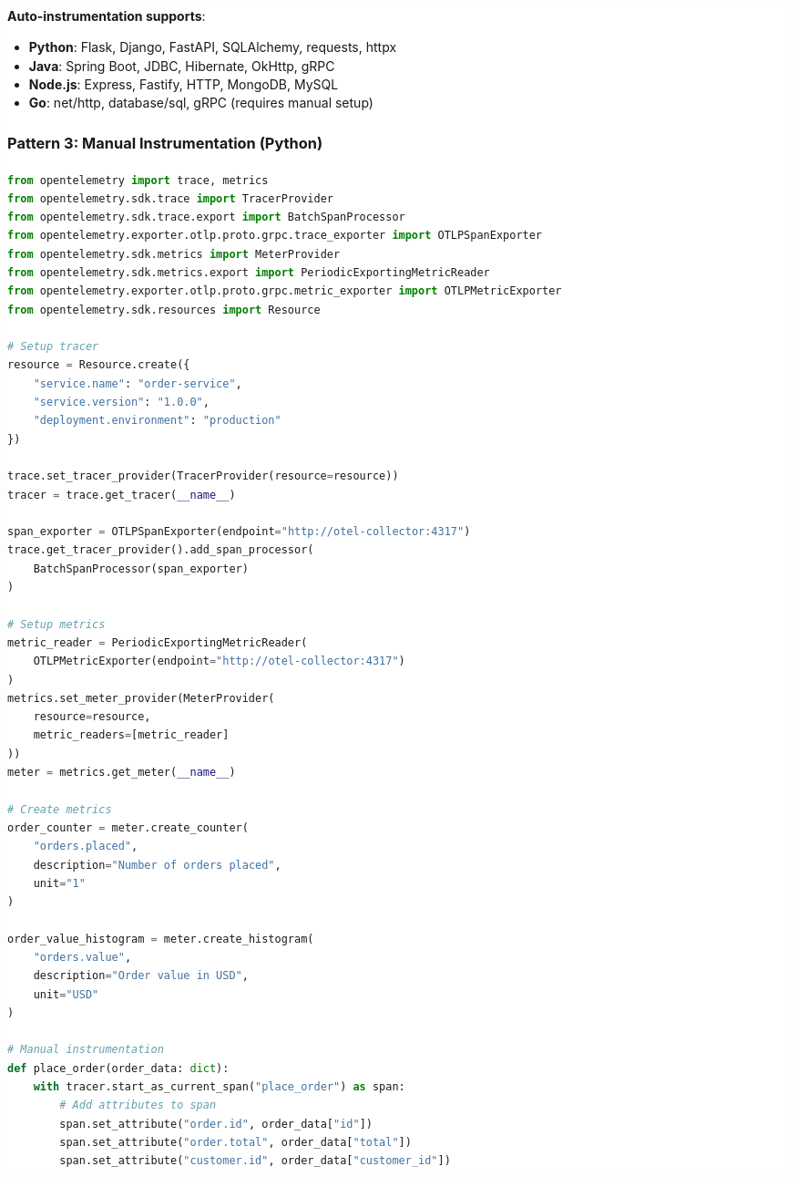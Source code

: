 **Auto-instrumentation supports**:
- **Python**: Flask, Django, FastAPI, SQLAlchemy, requests, httpx
- **Java**: Spring Boot, JDBC, Hibernate, OkHttp, gRPC
- **Node.js**: Express, Fastify, HTTP, MongoDB, MySQL
- **Go**: net/http, database/sql, gRPC (requires manual setup)

### Pattern 3: Manual Instrumentation (Python)

```python
from opentelemetry import trace, metrics
from opentelemetry.sdk.trace import TracerProvider
from opentelemetry.sdk.trace.export import BatchSpanProcessor
from opentelemetry.exporter.otlp.proto.grpc.trace_exporter import OTLPSpanExporter
from opentelemetry.sdk.metrics import MeterProvider
from opentelemetry.sdk.metrics.export import PeriodicExportingMetricReader
from opentelemetry.exporter.otlp.proto.grpc.metric_exporter import OTLPMetricExporter
from opentelemetry.sdk.resources import Resource

# Setup tracer
resource = Resource.create({
    "service.name": "order-service",
    "service.version": "1.0.0",
    "deployment.environment": "production"
})

trace.set_tracer_provider(TracerProvider(resource=resource))
tracer = trace.get_tracer(__name__)

span_exporter = OTLPSpanExporter(endpoint="http://otel-collector:4317")
trace.get_tracer_provider().add_span_processor(
    BatchSpanProcessor(span_exporter)
)

# Setup metrics
metric_reader = PeriodicExportingMetricReader(
    OTLPMetricExporter(endpoint="http://otel-collector:4317")
)
metrics.set_meter_provider(MeterProvider(
    resource=resource,
    metric_readers=[metric_reader]
))
meter = metrics.get_meter(__name__)

# Create metrics
order_counter = meter.create_counter(
    "orders.placed",
    description="Number of orders placed",
    unit="1"
)

order_value_histogram = meter.create_histogram(
    "orders.value",
    description="Order value in USD",
    unit="USD"
)

# Manual instrumentation
def place_order(order_data: dict):
    with tracer.start_as_current_span("place_order") as span:
        # Add attributes to span
        span.set_attribute("order.id", order_data["id"])
        span.set_attribute("order.total", order_data["total"])
        span.set_attribute("customer.id", order_data["customer_id"])

```